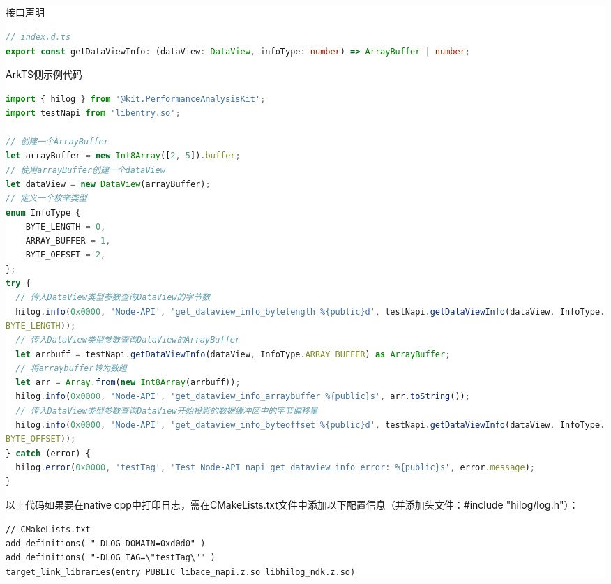 
接口声明

```ts
// index.d.ts
export const getDataViewInfo: (dataView: DataView, infoType: number) => ArrayBuffer | number;
```


ArkTS侧示例代码

```ts
import { hilog } from '@kit.PerformanceAnalysisKit';
import testNapi from 'libentry.so';

// 创建一个ArrayBuffer
let arrayBuffer = new Int8Array([2, 5]).buffer;
// 使用arrayBuffer创建一个dataView
let dataView = new DataView(arrayBuffer);
// 定义一个枚举类型
enum InfoType {
    BYTE_LENGTH = 0,
    ARRAY_BUFFER = 1,
    BYTE_OFFSET = 2,
};
try {
  // 传入DataView类型参数查询DataView的字节数
  hilog.info(0x0000, 'Node-API', 'get_dataview_info_bytelength %{public}d', testNapi.getDataViewInfo(dataView, InfoType.BYTE_LENGTH));
  // 传入DataView类型参数查询DataView的ArrayBuffer
  let arrbuff = testNapi.getDataViewInfo(dataView, InfoType.ARRAY_BUFFER) as ArrayBuffer;
  // 将arraybuffer转为数组
  let arr = Array.from(new Int8Array(arrbuff));
  hilog.info(0x0000, 'Node-API', 'get_dataview_info_arraybuffer %{public}s', arr.toString());
  // 传入DataView类型参数查询DataView开始投影的数据缓冲区中的字节偏移量
  hilog.info(0x0000, 'Node-API', 'get_dataview_info_byteoffset %{public}d', testNapi.getDataViewInfo(dataView, InfoType.BYTE_OFFSET));
} catch (error) {
  hilog.error(0x0000, 'testTag', 'Test Node-API napi_get_dataview_info error: %{public}s', error.message);
}
```


以上代码如果要在native cpp中打印日志，需在CMakeLists.txt文件中添加以下配置信息（并添加头文件：#include "hilog/log.h"）：

```text
// CMakeLists.txt
add_definitions( "-DLOG_DOMAIN=0xd0d0" )
add_definitions( "-DLOG_TAG=\"testTag\"" )
target_link_libraries(entry PUBLIC libace_napi.z.so libhilog_ndk.z.so)
```
